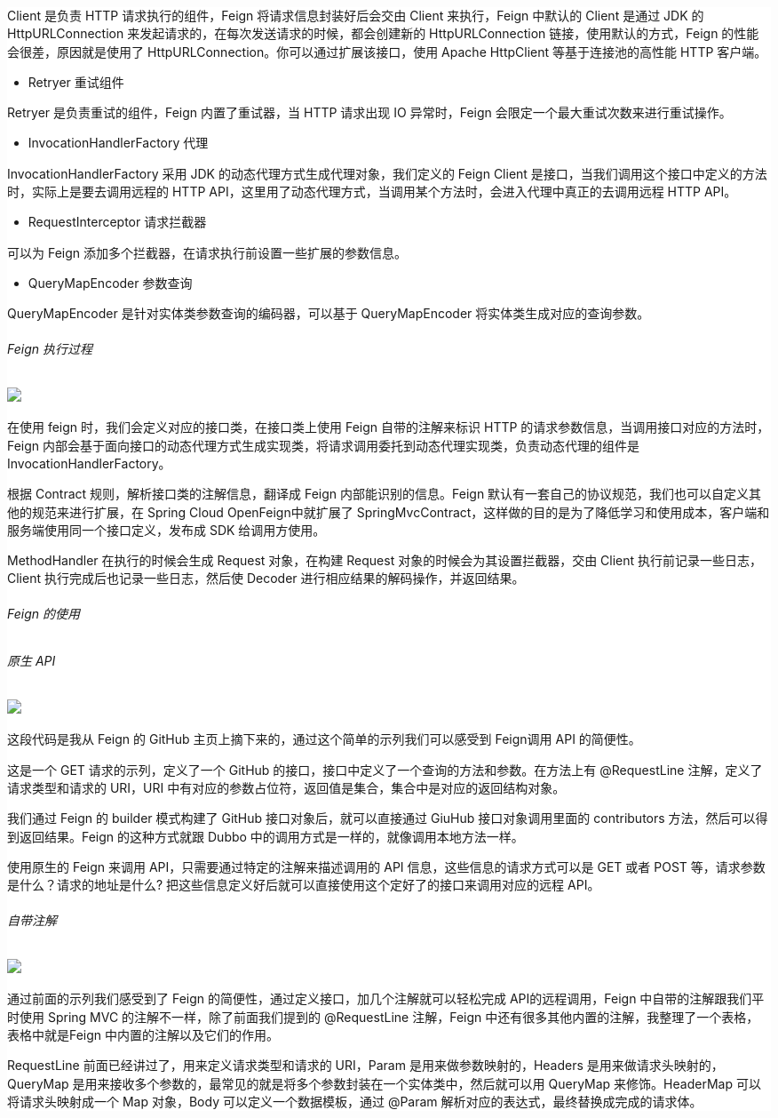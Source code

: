 Client 是负责 HTTP 请求执行的组件，Feign 将请求信息封装好后会交由 Client 来执行，Feign 中默认的 Client 是通过 JDK 的 HttpURLConnection 来发起请求的，在每次发送请求的时候，都会创建新的 HttpURLConnection 链接，使用默认的方式，Feign 的性能会很差，原因就是使用了 HttpURLConnection。你可以通过扩展该接口，使用 Apache HttpClient 等基于连接池的高性能 HTTP 客户端。

* Retryer 重试组件

Retryer 是负责重试的组件，Feign 内置了重试器，当 HTTP 请求出现 IO 异常时，Feign 会限定一个最大重试次数来进行重试操作。

* InvocationHandlerFactory 代理

InvocationHandlerFactory 采用 JDK 的动态代理方式生成代理对象，我们定义的 Feign Client 是接口，当我们调用这个接口中定义的方法时，实际上是要去调用远程的 HTTP API，这里用了动态代理方式，当调用某个方法时，会进入代理中真正的去调用远程 HTTP API。

* RequestInterceptor 请求拦截器

可以为 Feign 添加多个拦截器，在请求执行前设置一些扩展的参数信息。

* QueryMapEncoder 参数查询

QueryMapEncoder 是针对实体类参数查询的编码器，可以基于 QueryMapEncoder 将实体类生成对应的查询参数。

###### Feign 执行过程

![](http://s0.lgstatic.com/i/image2/M01/9B/66/CgoB5l2oGbmACVdMAACewrpciZo953.png)

在使用 feign 时，我们会定义对应的接口类，在接口类上使用 Feign 自带的注解来标识 HTTP 的请求参数信息，当调用接口对应的方法时，Feign 内部会基于面向接口的动态代理方式生成实现类，将请求调用委托到动态代理实现类，负责动态代理的组件是 InvocationHandlerFactory。  

根据 Contract 规则，解析接口类的注解信息，翻译成 Feign 内部能识别的信息。Feign 默认有一套自己的协议规范，我们也可以自定义其他的规范来进行扩展，在 Spring Cloud OpenFeign中就扩展了 SpringMvcContract，这样做的目的是为了降低学习和使用成本，客户端和服务端使用同一个接口定义，发布成 SDK 给调用方使用。

MethodHandler 在执行的时候会生成 Request 对象，在构建 Request 对象的时候会为其设置拦截器，交由 Client 执行前记录一些日志，Client 执行完成后也记录一些日志，然后使 Decoder 进行相应结果的解码操作，并返回结果。

###### Feign 的使用

###### 原生 API

![](http://s0.lgstatic.com/i/image2/M01/9B/86/CgotOV2oGbmAGk9hAAEqjsNnfEc049.png)

这段代码是我从 Feign 的 GitHub 主页上摘下来的，通过这个简单的示列我们可以感受到 Feign调用 API 的简便性。

这是一个 GET 请求的示列，定义了一个 GitHub 的接口，接口中定义了一个查询的方法和参数。在方法上有 @RequestLine 注解，定义了请求类型和请求的 URI，URI 中有对应的参数占位符，返回值是集合，集合中是对应的返回结构对象。

我们通过 Feign 的 builder 模式构建了 GitHub 接口对象后，就可以直接通过 GiuHub 接口对象调用里面的 contributors 方法，然后可以得到返回结果。Feign 的这种方式就跟 Dubbo 中的调用方式是一样的，就像调用本地方法一样。

使用原生的 Feign 来调用 API，只需要通过特定的注解来描述调用的 API 信息，这些信息的请求方式可以是 GET 或者 POST 等，请求参数是什么？请求的地址是什么? 把这些信息定义好后就可以直接使用这个定好了的接口来调用对应的远程 API。

###### 自带注解

![](http://s0.lgstatic.com/i/image2/M01/9B/66/CgoB5l2oGbmAAxxlAACsHadsFYk931.png)

通过前面的示列我们感受到了 Feign 的简便性，通过定义接口，加几个注解就可以轻松完成 API的远程调用，Feign 中自带的注解跟我们平时使用 Spring MVC 的注解不一样，除了前面我们提到的 @RequestLine 注解，Feign 中还有很多其他内置的注解，我整理了一个表格，表格中就是Feign 中内置的注解以及它们的作用。

RequestLine 前面已经讲过了，用来定义请求类型和请求的 URI，Param 是用来做参数映射的，Headers 是用来做请求头映射的，QueryMap 是用来接收多个参数的，最常见的就是将多个参数封装在一个实体类中，然后就可以用 QueryMap 来修饰。HeaderMap 可以将请求头映射成一个 Map 对象，Body 可以定义一个数据模板，通过 @Param 解析对应的表达式，最终替换成完成的请求体。
